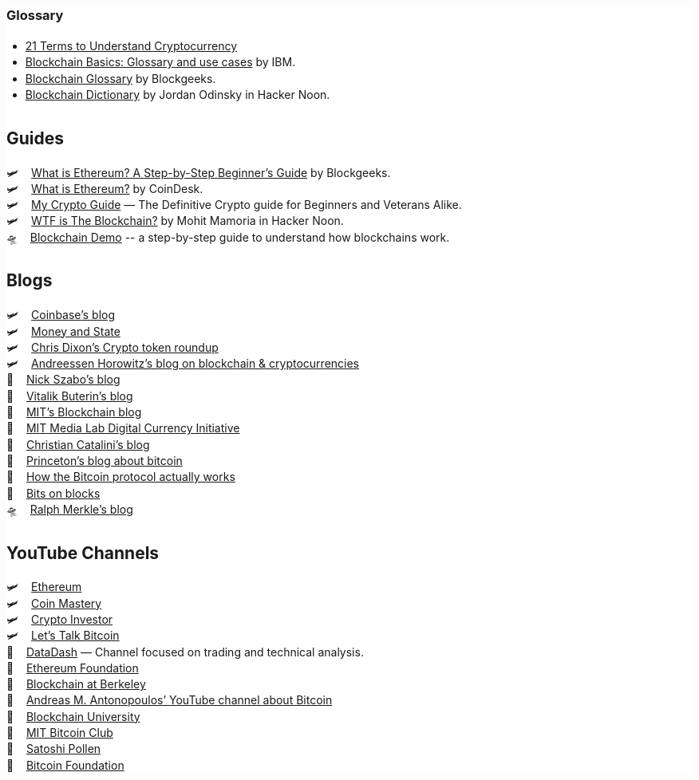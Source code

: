 ### Glossary
* [21 Terms to Understand Cryptocurrency](https://medium.com/the-mission/21-terms-to-understand-cryptocurrency-8bee30aa8dfc)
* [Blockchain Basics: Glossary and use cases](https://www.ibm.com/developerworks/cloud/library/cl-blockchain-basics-glossary-bluemix-trs/index.html) by IBM.
* [Blockchain Glossary](https://blockgeeks.com/guides/blockchain-glossary-from-a-z/) by Blockgeeks.
* [Blockchain Dictionary](https://hackernoon.com/blockchain-dictionary-f4d098c9ef89) by Jordan Odinsky in Hacker Noon.

## Guides
🛩 &nbsp;&nbsp;&nbsp;[What is Ethereum? A Step-by-Step Beginner’s Guide](https://blockgeeks.com/guides/what-is-ethereum/) by Blockgeeks.<br>
🛩 &nbsp;&nbsp;&nbsp;[What is Ethereum?](https://www.coindesk.com/information/what-is-ethereum/) by CoinDesk.<br>
🛩 &nbsp;&nbsp;&nbsp;[My Crypto Guide](https://mycrypto.guide/) — The Definitive Crypto guide for Beginners and Veterans Alike.<br>
🛩 &nbsp;&nbsp;&nbsp;[WTF is The Blockchai](https://hackernoon.com/wtf-is-the-blockchain-1da89ba19348)[n?](https://hackernoon.com/wtf-is-the-blockchain-1da89ba19348) by Mohit Mamoria in Hacker Noon.<br>
🛸 &nbsp;&nbsp;&nbsp;[Blockchain Demo](http://blockchaindemo.io/) -- a step-by-step guide to understand how blockchains work.<br>

## Blogs
🛩 &nbsp;&nbsp;&nbsp;[Coinbase’s blog](http://blog.coinbase.com)<br>
🛩 &nbsp;&nbsp;&nbsp;[Money and State](http://moneyandstate.com)<br>
🛩 &nbsp;&nbsp;&nbsp;[Chris Dixon’s Crypto token roundup](https://medium.com/@cdixon/crypto-token-roundup-4d57c32a87d7)<br>
🛩 &nbsp;&nbsp;&nbsp;[Andreessen Horowitz’s blog on blockchain & cryptocurrencies](https://a16z.com/category/blockchain-cryptocurrencies-bitcoin-ethereum/)<br>
🚀 &nbsp;&nbsp;&nbsp;[Nick Szabo’s blog](https://unenumerated.blogspot.com/)<br>
🚀 &nbsp;&nbsp;&nbsp;[Vitalik Buterin’s blog](http://vitalik.ca/)<br>
🚀 &nbsp;&nbsp;&nbsp;[MIT’s Blockchain blog](http://blockchain.mit.edu/)<br>
🚀 &nbsp;&nbsp;&nbsp;[MIT Media Lab Digital Currency Initiative](https://medium.com/mit-media-lab-digital-currency-initiative)<br>
🚀 &nbsp;&nbsp;&nbsp;[Christian Catalini’s blog](http://www.catalini.com/)<br>
🚀 &nbsp;&nbsp;&nbsp;[Princeton’s blog about bitcoin](http://bitcoinbook.cs.princeton.edu/)<br>
🚀 &nbsp;&nbsp;&nbsp;[How the Bitcoin protocol actually works](http://www.michaelnielsen.org/ddi/how-the-bitcoin-protocol-actually-works/)<br>
🚀 &nbsp;&nbsp;&nbsp;[Bits on blocks](https://bitsonblocks.net/)<br>
🛸 &nbsp;&nbsp;&nbsp;[Ralph Merkle’s blog](http://merkle.com)<br>

## YouTube Channels
🛩 &nbsp;&nbsp;&nbsp;[Ethereum](https://www.youtube.com/channel/UC6rYoXJ_3BbPyWx_GQDDRRQ)<br>
🛩 &nbsp;&nbsp;&nbsp;[Coin Mastery](https://www.youtube.com/channel/UC4nXWTjZqK4bv7feoRntSog)<br>
🛩 &nbsp;&nbsp;&nbsp;[Crypto Investor](https://www.youtube.com/channel/UCTKyJALgd09WxZBuWVbZzXQ)<br>
🛩 &nbsp;&nbsp;&nbsp;[Let’s Talk Bitcoin](https://www.youtube.com/user/LetsTalkBitcoinChan)<br>
🚀 &nbsp;&nbsp;&nbsp;[DataDash](https://www.youtube.com/channel/UCCatR7nWbYrkVXdxXb4cGXw) — Channel focused on trading and technical analysis.<br>
🚀 &nbsp;&nbsp;&nbsp;[Ethereum Foundation](https://www.youtube.com/channel/UCNOfzGXD_C9YMYmnefmPH0g)<br>
🚀 &nbsp;&nbsp;&nbsp;[Blockchain at Berkeley](https://www.youtube.com/channel/UC5sgoRfoSp3jeX4DEqKLwKg)<br>
🚀 &nbsp;&nbsp;&nbsp;[Andreas M. Antonopoulos’ YouTube channel about Bitcoin](https://www.youtube.com/user/aantonop)<br>
🚀 &nbsp;&nbsp;&nbsp;[Blockchain University](https://www.youtube.com/channel/UCJ5uHx90mZGlK0lC-GSmtzw/videos)<br>
🚀 &nbsp;&nbsp;&nbsp;[MIT Bitcoin Club](https://www.youtube.com/user/MITBitcoinClub/videos)<br>
🚀 &nbsp;&nbsp;&nbsp;[Satoshi Pollen](https://www.youtube.com/user/IamSatoshiNakamoto/videos)<br>
🚀 &nbsp;&nbsp;&nbsp;[Bitcoin Foundation](https://www.youtube.com/user/BitcoinFoundation/videos)<br>
